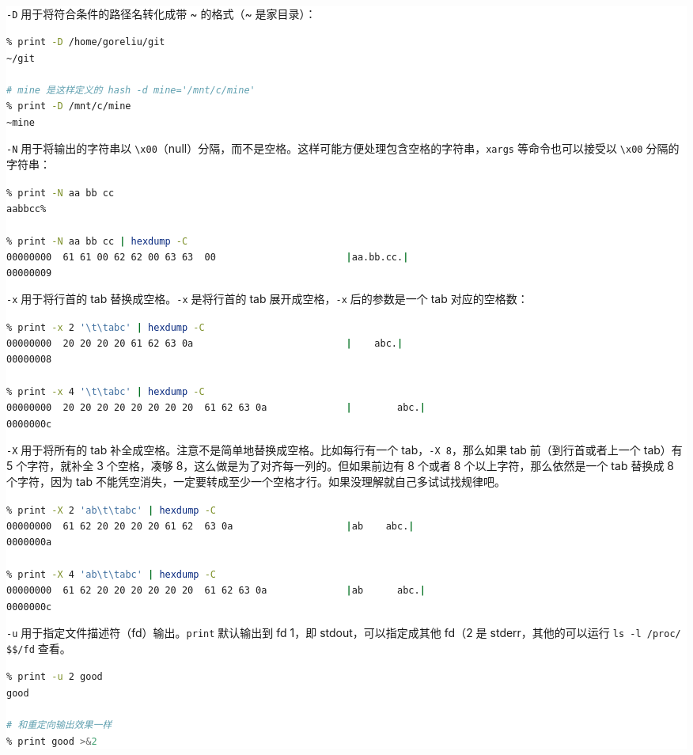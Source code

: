 `-D` 用于将符合条件的路径名转化成带 ~ 的格式（~ 是家目录）：

```zsh
% print -D /home/goreliu/git
~/git

# mine 是这样定义的 hash -d mine='/mnt/c/mine'
% print -D /mnt/c/mine
~mine
```

`-N` 用于将输出的字符串以 `\x00`（null）分隔，而不是空格。这样可能方便处理包含空格的字符串，`xargs` 等命令也可以接受以 `\x00` 分隔的字符串：

```zsh
% print -N aa bb cc
aabbcc%

% print -N aa bb cc | hexdump -C
00000000  61 61 00 62 62 00 63 63  00                       |aa.bb.cc.|
00000009
```

`-x` 用于将行首的 tab 替换成空格。`-x` 是将行首的 tab 展开成空格，`-x` 后的参数是一个 tab 对应的空格数：

```zsh
% print -x 2 '\t\tabc' | hexdump -C
00000000  20 20 20 20 61 62 63 0a                           |    abc.|
00000008

% print -x 4 '\t\tabc' | hexdump -C
00000000  20 20 20 20 20 20 20 20  61 62 63 0a              |        abc.|
0000000c
```

`-X` 用于将所有的 tab 补全成空格。注意不是简单地替换成空格。比如每行有一个 tab，`-X 8`，那么如果 tab 前（到行首或者上一个 tab）有 5 个字符，就补全 3 个空格，凑够 8，这么做是为了对齐每一列的。但如果前边有 8 个或者 8 个以上字符，那么依然是一个 tab 替换成 8 个字符，因为 tab 不能凭空消失，一定要转成至少一个空格才行。如果没理解就自己多试试找规律吧。

```zsh
% print -X 2 'ab\t\tabc' | hexdump -C
00000000  61 62 20 20 20 20 61 62  63 0a                    |ab    abc.|
0000000a

% print -X 4 'ab\t\tabc' | hexdump -C
00000000  61 62 20 20 20 20 20 20  61 62 63 0a              |ab      abc.|
0000000c
```

`-u` 用于指定文件描述符（fd）输出。`print` 默认输出到 fd 1，即 stdout，可以指定成其他 fd（2 是 stderr，其他的可以运行 `ls -l /proc/$$/fd` 查看。

```zsh
% print -u 2 good
good

# 和重定向输出效果一样
% print good >&2
```
